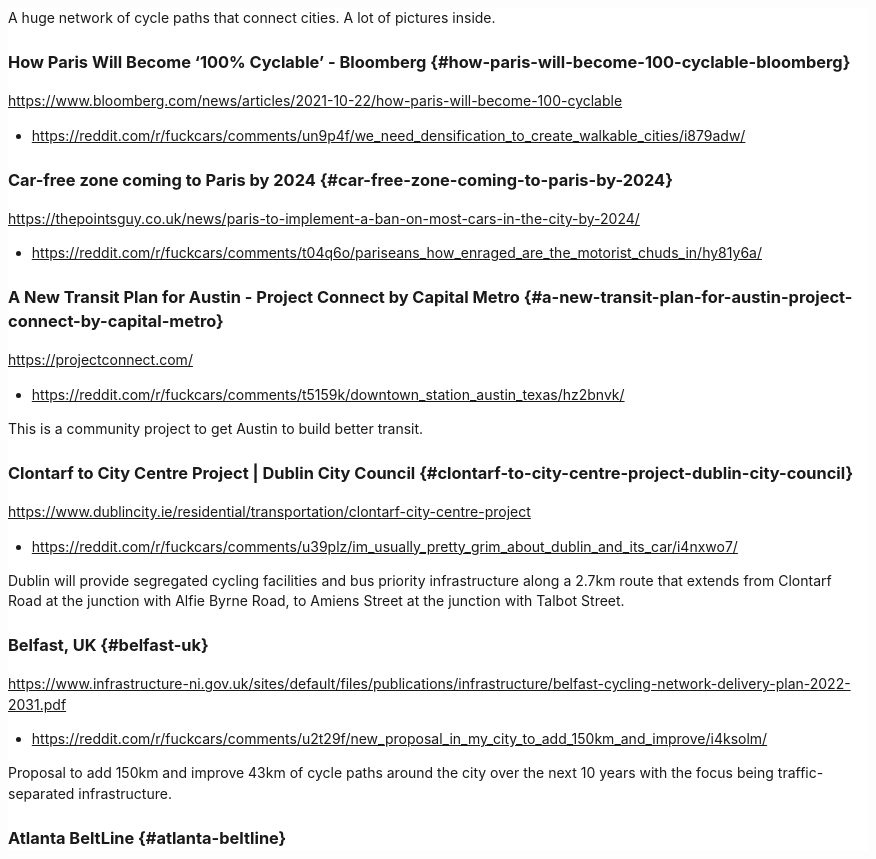 A huge network of cycle paths that connect cities. A lot of pictures inside.


### How Paris Will Become ‘100% Cyclable’ - Bloomberg {#how-paris-will-become-100-cyclable-bloomberg}

<https://www.bloomberg.com/news/articles/2021-10-22/how-paris-will-become-100-cyclable>

-   <https://reddit.com/r/fuckcars/comments/un9p4f/we_need_densification_to_create_walkable_cities/i879adw/>


### Car-free zone coming to Paris by 2024 {#car-free-zone-coming-to-paris-by-2024}

<https://thepointsguy.co.uk/news/paris-to-implement-a-ban-on-most-cars-in-the-city-by-2024/>

-   <https://reddit.com/r/fuckcars/comments/t04q6o/pariseans_how_enraged_are_the_motorist_chuds_in/hy81y6a/>


### A New Transit Plan for Austin - Project Connect by Capital Metro {#a-new-transit-plan-for-austin-project-connect-by-capital-metro}

<https://projectconnect.com/>

-   <https://reddit.com/r/fuckcars/comments/t5159k/downtown_station_austin_texas/hz2bnvk/>

This is a community project to get Austin to build better transit.


### Clontarf to City Centre Project | Dublin City Council {#clontarf-to-city-centre-project-dublin-city-council}

<https://www.dublincity.ie/residential/transportation/clontarf-city-centre-project>

-   <https://reddit.com/r/fuckcars/comments/u39plz/im_usually_pretty_grim_about_dublin_and_its_car/i4nxwo7/>

Dublin will provide segregated cycling facilities and bus priority infrastructure along a 2.7km route that extends from Clontarf Road at the junction with Alfie Byrne Road, to Amiens Street at the junction with Talbot Street.


### Belfast, UK {#belfast-uk}

<https://www.infrastructure-ni.gov.uk/sites/default/files/publications/infrastructure/belfast-cycling-network-delivery-plan-2022-2031.pdf>

-   <https://reddit.com/r/fuckcars/comments/u2t29f/new_proposal_in_my_city_to_add_150km_and_improve/i4ksolm/>

Proposal to add 150km and improve 43km of cycle paths around the city over the next 10 years with the focus being traffic-separated infrastructure.


### Atlanta BeltLine {#atlanta-beltline}
